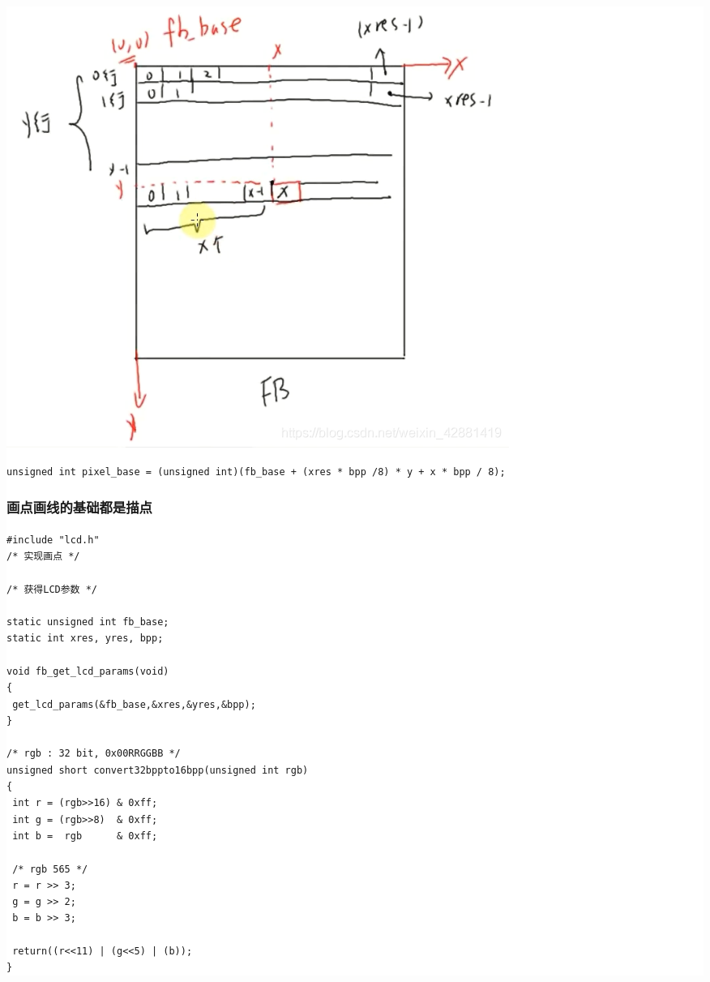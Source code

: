 ![img](img/20.png)

```
unsigned int pixel_base = (unsigned int)(fb_base + (xres * bpp /8) * y + x * bpp / 8);
```

### 画点画线的基础都是描点

```
#include "lcd.h"
/* 实现画点 */

/* 获得LCD参数 */

static unsigned int fb_base;
static int xres, yres, bpp;

void fb_get_lcd_params(void)
{
 get_lcd_params(&fb_base,&xres,&yres,&bpp);
}

/* rgb : 32 bit, 0x00RRGGBB */
unsigned short convert32bppto16bpp(unsigned int rgb)
{
 int r = (rgb>>16) & 0xff;
 int g = (rgb>>8)  & 0xff;
 int b =  rgb      & 0xff;

 /* rgb 565 */
 r = r >> 3;
 g = g >> 2;
 b = b >> 3;

 return((r<<11) | (g<<5) | (b));
}

```
